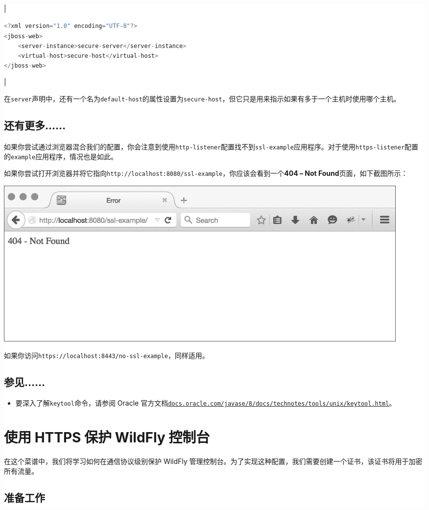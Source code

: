 |

```java
<?xml version="1.0" encoding="UTF-8"?>
<jboss-web>
    <server-instance>secure-server</server-instance>
    <virtual-host>secure-host</virtual-host>
</jboss-web>
```

|

在`server`声明中，还有一个名为`default-host`的属性设置为`secure-host`，但它只是用来指示如果有多于一个主机时使用哪个主机。

## 还有更多……

如果你尝试通过浏览器混合我们的配置，你会注意到使用`http-listener`配置找不到`ssl-example`应用程序。对于使用`https-listener`配置的`example`应用程序，情况也是如此。

如果你尝试打开浏览器并将它指向`http://localhost:8080/ssl-example`，你应该会看到一个**404 – Not Found**页面，如下截图所示：

![还有更多……](img/3744_10_07.jpg)

如果你访问`https://localhost:8443/no-ssl-example`，同样适用。

## 参见……

+   要深入了解`keytool`命令，请参阅 Oracle 官方文档[`docs.oracle.com/javase/8/docs/technotes/tools/unix/keytool.html`](https://docs.oracle.com/javase/8/docs/technotes/tools/unix/keytool.html)。

# 使用 HTTPS 保护 WildFly 控制台

在这个菜谱中，我们将学习如何在通信协议级别保护 WildFly 管理控制台。为了实现这种配置，我们需要创建一个证书，该证书将用于加密所有流量。

## 准备工作
